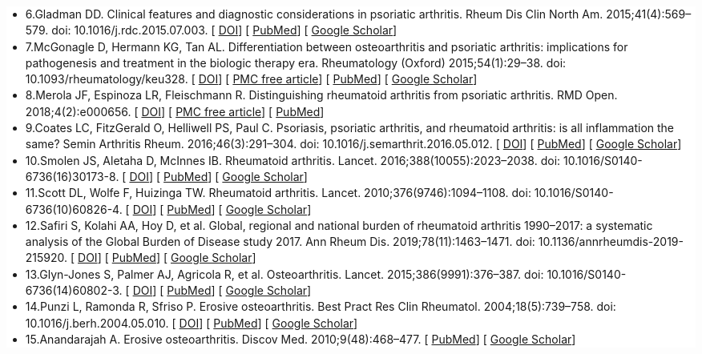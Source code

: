 - 6.Gladman DD. Clinical features and diagnostic considerations in psoriatic arthritis. Rheum Dis Clin North Am. 2015;41(4):569–579. doi: 10.1016/j.rdc.2015.07.003. \[ [DOI](https://doi.org/10.1016/j.rdc.2015.07.003)\] \[ [PubMed](https://pubmed.ncbi.nlm.nih.gov/26476219/)\] \[ [Google Scholar](https://scholar.google.com/scholar_lookup?journal=Rheum%20Dis%20Clin%20North%20Am&title=Clinical%20features%20and%20diagnostic%20considerations%20in%20psoriatic%20arthritis&author=DD%20Gladman&volume=41&issue=4&publication_year=2015&pages=569-579&pmid=26476219&doi=10.1016/j.rdc.2015.07.003&)\]
- 7.McGonagle D, Hermann KG, Tan AL. Differentiation between osteoarthritis and psoriatic arthritis: implications for pathogenesis and treatment in the biologic therapy era. Rheumatology (Oxford) 2015;54(1):29–38. doi: 10.1093/rheumatology/keu328. \[ [DOI](https://doi.org/10.1093/rheumatology/keu328)\] \[ [PMC free article](https://pmc.ncbi.nlm.nih.gov/articles/PMC4269795/)\] \[ [PubMed](https://pubmed.ncbi.nlm.nih.gov/25231177/)\] \[ [Google Scholar](https://scholar.google.com/scholar_lookup?journal=Rheumatology%20(Oxford)&title=Differentiation%20between%20osteoarthritis%20and%20psoriatic%20arthritis:%20implications%20for%20pathogenesis%20and%20treatment%20in%20the%20biologic%20therapy%20era&author=D%20McGonagle&author=KG%20Hermann&author=AL%20Tan&volume=54&issue=1&publication_year=2015&pages=29-38&pmid=25231177&doi=10.1093/rheumatology/keu328&)\]
- 8.Merola JF, Espinoza LR, Fleischmann R. Distinguishing rheumatoid arthritis from psoriatic arthritis. RMD Open. 2018;4(2):e000656. \[ [DOI](https://doi.org/10.1136/rmdopen-2018-000656)\] \[ [PMC free article](https://pmc.ncbi.nlm.nih.gov/articles/PMC6109814/)\] \[ [PubMed](https://pubmed.ncbi.nlm.nih.gov/30167326/)\]
- 9.Coates LC, FitzGerald O, Helliwell PS, Paul C. Psoriasis, psoriatic arthritis, and rheumatoid arthritis: is all inflammation the same? Semin Arthritis Rheum. 2016;46(3):291–304. doi: 10.1016/j.semarthrit.2016.05.012. \[ [DOI](https://doi.org/10.1016/j.semarthrit.2016.05.012)\] \[ [PubMed](https://pubmed.ncbi.nlm.nih.gov/27388027/)\] \[ [Google Scholar](https://scholar.google.com/scholar_lookup?journal=Semin%20Arthritis%20Rheum&title=Psoriasis,%20psoriatic%20arthritis,%20and%20rheumatoid%20arthritis:%20is%20all%20inflammation%20the%20same?&author=LC%20Coates&author=O%20FitzGerald&author=PS%20Helliwell&author=C%20Paul&volume=46&issue=3&publication_year=2016&pages=291-304&pmid=27388027&doi=10.1016/j.semarthrit.2016.05.012&)\]
- 10.Smolen JS, Aletaha D, McInnes IB. Rheumatoid arthritis. Lancet. 2016;388(10055):2023–2038. doi: 10.1016/S0140-6736(16)30173-8. \[ [DOI](https://doi.org/10.1016/S0140-6736(16)30173-8)\] \[ [PubMed](https://pubmed.ncbi.nlm.nih.gov/27156434/)\] \[ [Google Scholar](https://scholar.google.com/scholar_lookup?journal=Lancet&title=Rheumatoid%20arthritis&author=JS%20Smolen&author=D%20Aletaha&author=IB%20McInnes&volume=388&issue=10055&publication_year=2016&pages=2023-2038&pmid=27156434&doi=10.1016/S0140-6736(16)30173-8&)\]
- 11.Scott DL, Wolfe F, Huizinga TW. Rheumatoid arthritis. Lancet. 2010;376(9746):1094–1108. doi: 10.1016/S0140-6736(10)60826-4. \[ [DOI](https://doi.org/10.1016/S0140-6736(10)60826-4)\] \[ [PubMed](https://pubmed.ncbi.nlm.nih.gov/20870100/)\] \[ [Google Scholar](https://scholar.google.com/scholar_lookup?journal=Lancet&title=Rheumatoid%20arthritis&author=DL%20Scott&author=F%20Wolfe&author=TW%20Huizinga&volume=376&issue=9746&publication_year=2010&pages=1094-1108&pmid=20870100&doi=10.1016/S0140-6736(10)60826-4&)\]
- 12.Safiri S, Kolahi AA, Hoy D, et al. Global, regional and national burden of rheumatoid arthritis 1990–2017: a systematic analysis of the Global Burden of Disease study 2017. Ann Rheum Dis. 2019;78(11):1463–1471. doi: 10.1136/annrheumdis-2019-215920. \[ [DOI](https://doi.org/10.1136/annrheumdis-2019-215920)\] \[ [PubMed](https://pubmed.ncbi.nlm.nih.gov/31511227/)\] \[ [Google Scholar](https://scholar.google.com/scholar_lookup?journal=Ann%20Rheum%20Dis&title=Global,%20regional%20and%20national%20burden%20of%20rheumatoid%20arthritis%201990%E2%80%932017:%20a%20systematic%20analysis%20of%20the%20Global%20Burden%20of%20Disease%20study%202017&author=S%20Safiri&author=AA%20Kolahi&author=D%20Hoy&volume=78&issue=11&publication_year=2019&pages=1463-1471&pmid=31511227&doi=10.1136/annrheumdis-2019-215920&)\]
- 13.Glyn-Jones S, Palmer AJ, Agricola R, et al. Osteoarthritis. Lancet. 2015;386(9991):376–387. doi: 10.1016/S0140-6736(14)60802-3. \[ [DOI](https://doi.org/10.1016/S0140-6736(14)60802-3)\] \[ [PubMed](https://pubmed.ncbi.nlm.nih.gov/25748615/)\] \[ [Google Scholar](https://scholar.google.com/scholar_lookup?journal=Lancet&title=Osteoarthritis&author=S%20Glyn-Jones&author=AJ%20Palmer&author=R%20Agricola&volume=386&issue=9991&publication_year=2015&pages=376-387&pmid=25748615&doi=10.1016/S0140-6736(14)60802-3&)\]
- 14.Punzi L, Ramonda R, Sfriso P. Erosive osteoarthritis. Best Pract Res Clin Rheumatol. 2004;18(5):739–758. doi: 10.1016/j.berh.2004.05.010. \[ [DOI](https://doi.org/10.1016/j.berh.2004.05.010)\] \[ [PubMed](https://pubmed.ncbi.nlm.nih.gov/15454130/)\] \[ [Google Scholar](https://scholar.google.com/scholar_lookup?journal=Best%20Pract%20Res%20Clin%20Rheumatol&title=Erosive%20osteoarthritis&author=L%20Punzi&author=R%20Ramonda&author=P%20Sfriso&volume=18&issue=5&publication_year=2004&pages=739-758&pmid=15454130&doi=10.1016/j.berh.2004.05.010&)\]
- 15.Anandarajah A. Erosive osteoarthritis. Discov Med. 2010;9(48):468–477. \[ [PubMed](https://pubmed.ncbi.nlm.nih.gov/20515616/)\] \[ [Google Scholar](https://scholar.google.com/scholar_lookup?journal=Discov%20Med&title=Erosive%20osteoarthritis&author=A%20Anandarajah&volume=9&issue=48&publication_year=2010&pages=468-477&pmid=20515616&)\]